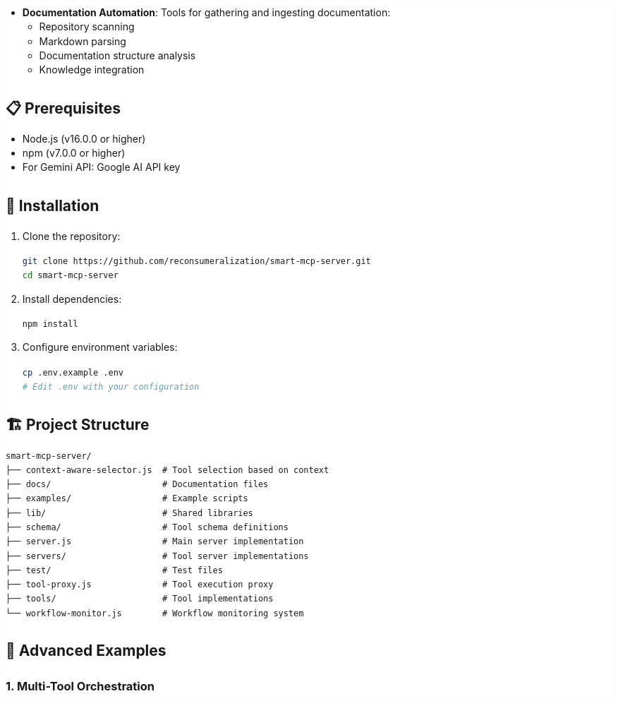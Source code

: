 - **Documentation Automation**: Tools for gathering and ingesting documentation:
  - Repository scanning
  - Markdown parsing
  - Documentation structure analysis
  - Knowledge integration

## 📋 Prerequisites

- Node.js (v16.0.0 or higher)
- npm (v7.0.0 or higher)
- For Gemini API: Google AI API key

## 🔧 Installation

1. Clone the repository:

   ```bash
   git clone https://github.com/reconsumeralization/smart-mcp-server.git
   cd smart-mcp-server
   ```

2. Install dependencies:

   ```bash
   npm install
   ```

3. Configure environment variables:

   ```bash
   cp .env.example .env
   # Edit .env with your configuration
   ```

## 🏗️ Project Structure

```plaintext
smart-mcp-server/
├── context-aware-selector.js  # Tool selection based on context
├── docs/                      # Documentation files
├── examples/                  # Example scripts
├── lib/                       # Shared libraries
├── schema/                    # Tool schema definitions
├── server.js                  # Main server implementation
├── servers/                   # Tool server implementations
├── test/                      # Test files
├── tool-proxy.js              # Tool execution proxy
├── tools/                     # Tool implementations
└── workflow-monitor.js        # Workflow monitoring system
```

## 🚀 Advanced Examples

### 1. Multi-Tool Orchestration
